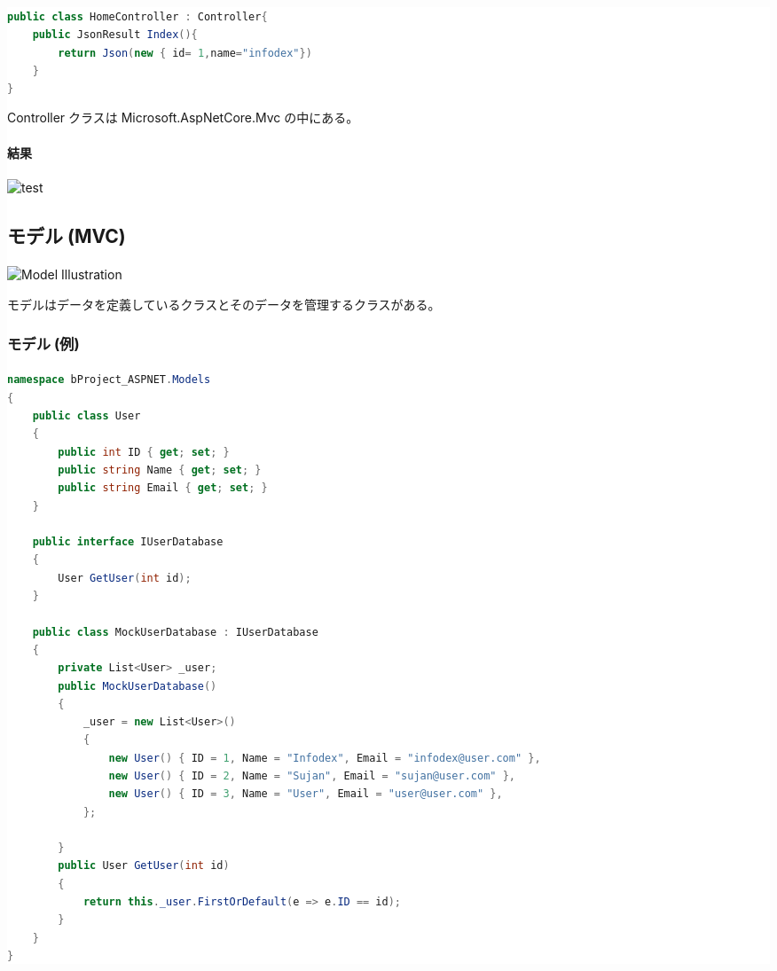 ```c#
public class HomeController : Controller{
    public JsonResult Index(){
        return Json(new { id= 1,name="infodex"})
    }
}
```

Controller クラスは Microsoft.AspNetCore.Mvc の中にある。

#### 結果

![test](https://i.imgur.com/8Qmqnx8.png)

## モデル (MVC)

![Model Illustration](https://img.freepik.com/free-vector/fashion-illustration-with-female-model_23-2148211619.jpg?size=338&ext=jpg)

モデルはデータを定義しているクラスとそのデータを管理するクラスがある。

### モデル (例)

```c#
namespace bProject_ASPNET.Models
{
    public class User
    {
        public int ID { get; set; }
        public string Name { get; set; }
        public string Email { get; set; }
    }

    public interface IUserDatabase
    {
        User GetUser(int id);
    }

    public class MockUserDatabase : IUserDatabase
    {
        private List<User> _user;
        public MockUserDatabase()
        {
            _user = new List<User>()
            {
                new User() { ID = 1, Name = "Infodex", Email = "infodex@user.com" },
                new User() { ID = 2, Name = "Sujan", Email = "sujan@user.com" },
                new User() { ID = 3, Name = "User", Email = "user@user.com" },
            };

        }
        public User GetUser(int id)
        {
            return this._user.FirstOrDefault(e => e.ID == id);
        }
    }
}
```
